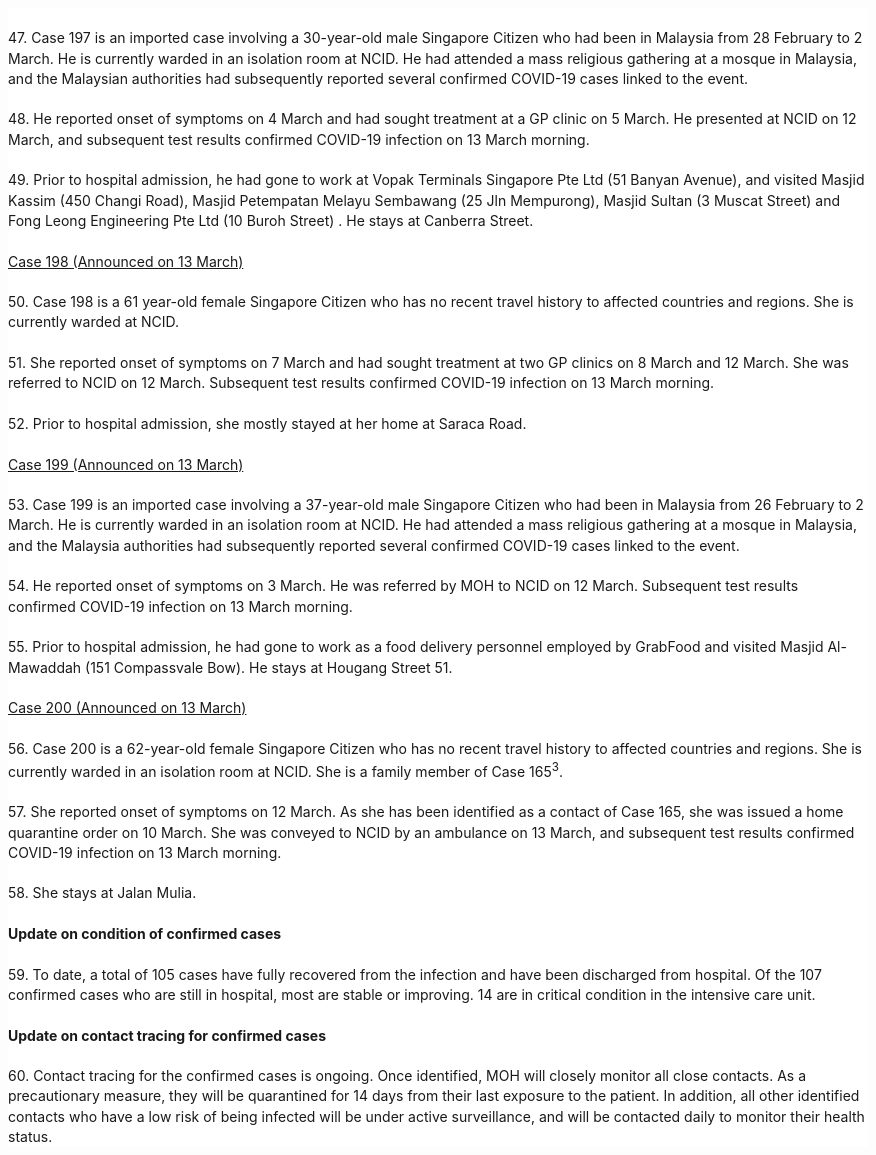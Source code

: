 <br>47. Case 197 is an imported case involving a 30-year-old male Singapore Citizen who had been in Malaysia from 28 February to 2 March. He is currently warded in an isolation room at NCID. He had attended a mass religious gathering at a mosque in Malaysia, and the Malaysian authorities had subsequently reported several confirmed COVID-19 cases linked to the event.
<br>
<br>48. He reported onset of symptoms on 4 March and had sought treatment at a GP clinic on 5 March. He presented at NCID on 12 March, and subsequent test results confirmed COVID-19 infection on 13 March morning.
<br>
<br>49. Prior to hospital admission, he had gone to work at Vopak Terminals Singapore Pte Ltd (51 Banyan Avenue), and visited Masjid Kassim (450 Changi Road), Masjid Petempatan Melayu Sembawang (25 Jln Mempurong), Masjid Sultan (3 Muscat Street) and Fong Leong Engineering Pte Ltd (10 Buroh Street) . He stays at Canberra Street. 
<br>
<br><span style="text-decoration: underline;">Case 198 (Announced on 13 March)
</span><br>
<br>50. Case 198 is a 61 year-old female Singapore Citizen who has no recent travel history to affected countries and regions. She is currently warded at NCID.
<br>
<br>51. She reported onset of symptoms on 7 March and had sought treatment at two GP clinics on 8 March and 12 March. She was referred to NCID on 12 March. Subsequent test results confirmed COVID-19 infection on 13 March morning. 
<br>
<br>52. Prior to hospital admission, she mostly stayed at her home at Saraca Road. 
<br>
<br><span style="text-decoration: underline;">Case 199 (Announced on 13 March)
</span><br>
<br>53. Case 199 is an imported case involving a 37-year-old male Singapore Citizen who had been in Malaysia from 26 February to 2 March. He is currently warded in an isolation room at NCID. He had attended a mass religious gathering at a mosque in Malaysia, and the Malaysia authorities had subsequently reported several confirmed COVID-19 cases linked to the event.
<br>
<br>54. He reported onset of symptoms on 3 March. He was referred by MOH to NCID on 12 March. Subsequent test results confirmed COVID-19 infection on 13 March morning. 
<br>
<br>55. Prior to hospital admission, he had gone to work as a food delivery personnel employed by GrabFood and visited Masjid Al-Mawaddah (151 Compassvale Bow). He stays at Hougang Street 51.
<br>
<br><span style="text-decoration: underline;">Case 200 (Announced on 13 March)
</span><br>
<br>56. Case 200 is a 62-year-old female Singapore Citizen who has no recent travel history to affected countries and regions. She is currently warded in an isolation room at NCID. She is a family member of Case 165<sup>3</sup>. 
<br>
<br>57. She reported onset of symptoms on 12 March. As she has been identified as a contact of Case 165, she was issued a home quarantine order on 10 March. She was conveyed to NCID by an ambulance on 13 March, and subsequent test results confirmed COVID-19 infection on 13 March morning. 
<br>
<br>58. She stays at Jalan Mulia.
<br>
<br><strong>Update on condition of confirmed cases
</strong><br>
<br>59. To date, a total of 105 cases have fully recovered from the infection and have been discharged from hospital. Of the 107 confirmed cases who are still in hospital, most are stable or improving. 14 are in critical condition in the intensive care unit. 
<br>
<br><strong>Update on contact tracing for confirmed cases 
</strong><br>
<br>60. Contact tracing for the confirmed cases is ongoing. Once identified, MOH will closely monitor all close contacts. As a precautionary measure, they will be quarantined for 14 days from their last exposure to the patient. In addition, all other identified contacts who have a low risk of being infected will be under active surveillance, and will be contacted daily to monitor their health status. 
<br>